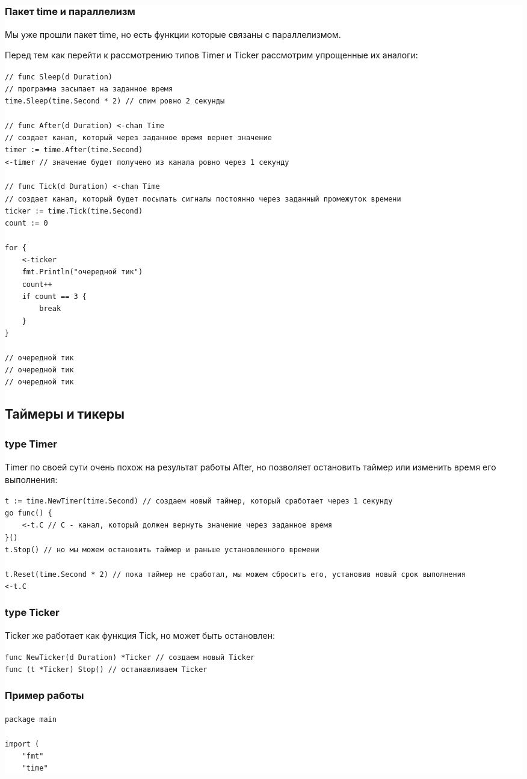 ### Пакет time и параллелизм
Мы уже прошли пакет time, но есть функции которые связаны с параллелизмом.

Перед тем как перейти к рассмотрению типов Timer и Ticker рассмотрим упрощенные их аналоги:
```
// func Sleep(d Duration)
// программа засыпает на заданное время
time.Sleep(time.Second * 2) // спим ровно 2 секунды

// func After(d Duration) <-chan Time
// создает канал, который через заданное время вернет значение
timer := time.After(time.Second)
<-timer // значение будет получено из канала ровно через 1 секунду

// func Tick(d Duration) <-chan Time
// создает канал, который будет посылать сигналы постоянно через заданный промежуток времени
ticker := time.Tick(time.Second)
count := 0

for {
	<-ticker
	fmt.Println("очередной тик")
	count++
	if count == 3 {
		break
	}
}

// очередной тик
// очередной тик
// очередной тик
```

## Таймеры и тикеры

### type Timer

Timer по своей сути очень похож на результат работы After, но позволяет остановить таймер или изменить время его выполнения:
```
t := time.NewTimer(time.Second) // создаем новый таймер, который сработает через 1 секунду
go func() {
	<-t.C // C - канал, который должен вернуть значение через заданное время
}()
t.Stop() // но мы можем остановить таймер и раньше установленного времени

t.Reset(time.Second * 2) // пока таймер не сработал, мы можем сбросить его, установив новый срок выполнения
<-t.C
```
### type Ticker
Ticker же работает как функция Tick, но может быть остановлен:
```
func NewTicker(d Duration) *Ticker // создаем новый Ticker
func (t *Ticker) Stop() // останавливаем Ticker
```
### Пример работы
```
package main

import (
	"fmt"
	"time"
```